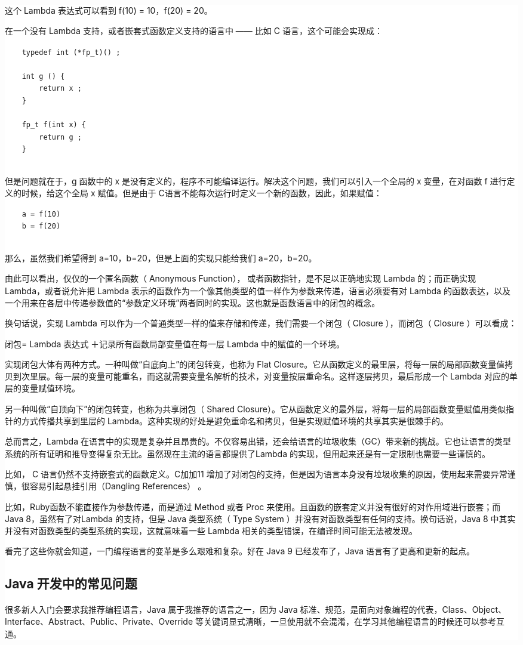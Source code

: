 这个 Lambda 表达式可以看到 f\(10\) = 10，f\(20\) = 20。

在一个没有 Lambda 支持，或者嵌套式函数定义支持的语言中 —— 比如 C 语言，这个可能会实现成：

```
    typedef int (*fp_t)() ;
    
    int g () {
        return x ;
    }
    
    fp_t f(int x) {
        return g ;
    }
    

```

但是问题就在于，g 函数中的 x 是没有定义的，程序不可能编译运行。解决这个问题，我们可以引入一个全局的 x 变量，在对函数 f 进行定义的时候，给这个全局 x 赋值。但是由于 C语言不能每次运行时定义一个新的函数，因此，如果赋值：

```
    a = f(10)
    b = f(20)
    

```

那么，虽然我们希望得到 a=10，b=20，但是上面的实现只能给我们 a=20，b=20。

由此可以看出，仅仅的一个匿名函数（ Anonymous Function）， 或者函数指针，是不足以正确地实现 Lambda 的；而正确实现 Lambda，或者说允许把 Lambda 表示的函数作为一个像其他类型的值一样作为参数来传递，语言必须要有对 Lambda 的函数表达，以及一个用来在各层中传递参数值的“参数定义环境”两者同时的实现。这也就是函数语言中的闭包的概念。

换句话说，实现 Lambda 可以作为一个普通类型一样的值来存储和传递，我们需要一个闭包（ Closure ），而闭包（ Closure ）可以看成：

闭包= Lambda 表达式 ＋记录所有函数局部变量值在每一层 Lambda 中的赋值的一个环境。

实现闭包大体有两种方式。一种叫做“自底向上”的闭包转变，也称为 Flat Closure。它从函数定义的最里层，将每一层的局部函数变量值拷贝到次里层。每一层的变量可能重名，而这就需要变量名解析的技术，对变量按层重命名。这样逐层拷贝，最后形成一个 Lambda 对应的单层的变量赋值环境。

另一种叫做“自顶向下”的闭包转变，也称为共享闭包（ Shared Closure）。它从函数定义的最外层，将每一层的局部函数变量赋值用类似指针的方式传播共享到里层的 Lambda。这种实现的好处是避免重命名和拷贝，但是实现赋值环境的共享其实是很棘手的。

总而言之，Lambda 在语言中的实现是复杂并且昂贵的。不仅容易出错，还会给语言的垃圾收集（GC）带来新的挑战。它也让语言的类型系统的所有证明和推导变得复杂无比。虽然现在主流的语言都提供了Lambda 的实现，但用起来还是有一定限制也需要一些谨慎的。

比如， C 语言仍然不支持嵌套式的函数定义。C加加11 增加了对闭包的支持，但是因为语言本身没有垃圾收集的原因，使用起来需要异常谨慎，很容易引起悬挂引用（Dangling References） 。

比如，Ruby函数不能直接作为参数传递，而是通过 Method 或者 Proc 来使用。且函数的嵌套定义并没有很好的对作用域进行嵌套；而 Java 8，虽然有了对Lambda 的支持，但是 Java 类型系统（ Type System ）并没有对函数类型有任何的支持。换句话说，Java 8 中其实并没有对函数类型的类型系统的实现，这就意味着一些 Lambda 相关的类型错误，在编译时间可能无法被发现。

看完了这些你就会知道，一门编程语言的变革是多么艰难和复杂。好在 Java 9 已经发布了，Java 语言有了更高和更新的起点。

## Java 开发中的常见问题

很多新人入门会要求我推荐编程语言，Java 属于我推荐的语言之一，因为 Java 标准、规范，是面向对象编程的代表，Class、Object、Interface、Abstract、Public、Private、Override 等关键词显式清晰，一旦使用就不会混淆，在学习其他编程语言的时候还可以参考互通。
